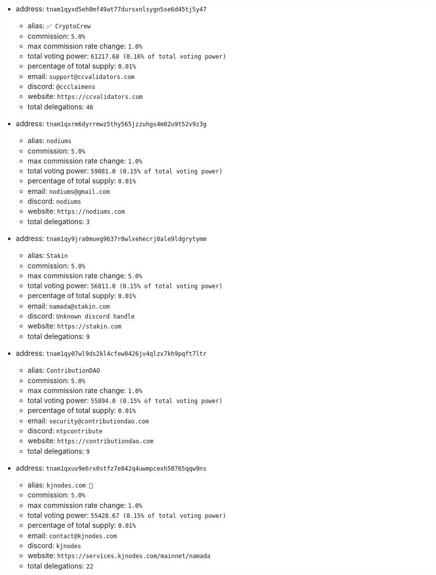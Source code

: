 - address: `tnam1qyxd5eh0mf49at77dursxnlsygn5se6d45tj5y47`
    - alias: `✅ CryptoCrew`
    - commission: `5.0%`
    - max commission rate change: `1.0%`
    - total voting power: `61217.68 (0.16% of total voting power)`
    - percentage of total supply: `0.01%`
    - email: `support@ccvalidators.com`
    - discord: `@ccclaimens`
    - website: `https://ccvalidators.com`
    - total delegations: `46`

- address: `tnam1qxrm6dyrrmwz5thy565jzzuhgs4m02u9t52v9z3g`
    - alias: `nodiums`
    - commission: `5.0%`
    - max commission rate change: `1.0%`
    - total voting power: `59081.0 (0.15% of total voting power)`
    - percentage of total supply: `0.01%`
    - email: `nodiums@gmail.com`
    - discord: `nodiums`
    - website: `https://nodiums.com`
    - total delegations: `3`

- address: `tnam1qy9jra0mueg9637r0wlxehecrj0ale9ldgrytymm`
    - alias: `Stakin`
    - commission: `5.0%`
    - max commission rate change: `5.0%`
    - total voting power: `56811.0 (0.15% of total voting power)`
    - percentage of total supply: `0.01%`
    - email: `namada@stakin.com`
    - discord: `Unknown discord handle`
    - website: `https://stakin.com`
    - total delegations: `9`

- address: `tnam1qy07wl9ds2kl4cfew0426jv4qlzx7kh9pqft7ltr`
    - alias: `ContributionDAO`
    - commission: `5.0%`
    - max commission rate change: `1.0%`
    - total voting power: `55894.0 (0.15% of total voting power)`
    - percentage of total supply: `0.01%`
    - email: `security@contributiondao.com`
    - discord: `ntpcontribute`
    - website: `https://contributiondao.com`
    - total delegations: `9`

- address: `tnam1qxuv9e6rx0stfz7e842q4uwmpcexh50765qqw9ns`
    - alias: `kjnodes.com 🦄`
    - commission: `5.0%`
    - max commission rate change: `1.0%`
    - total voting power: `55428.67 (0.15% of total voting power)`
    - percentage of total supply: `0.01%`
    - email: `contact@kjnodes.com`
    - discord: `kjnodes`
    - website: `https://services.kjnodes.com/mainnet/namada`
    - total delegations: `22`
